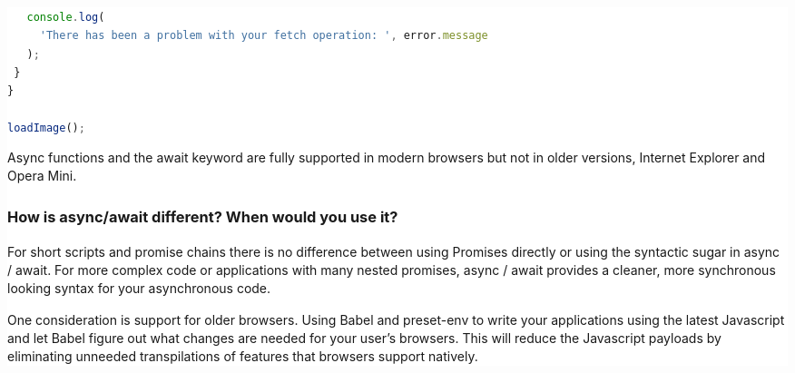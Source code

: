 ```js
   console.log(
     'There has been a problem with your fetch operation: ', error.message
   );
 }
}

loadImage();
```

Async functions and the await keyword are fully supported in modern browsers but not in older versions, Internet Explorer and Opera Mini.

### <a id="javascript-async-different"></a>How is async/await different? When would you use it?

For short scripts and promise chains there is no difference between using Promises directly or using the syntactic sugar in async / await. For more complex code or applications with many nested promises, async / await provides a cleaner, more synchronous looking syntax for your asynchronous code.

One consideration is support for older browsers. Using Babel and preset-env to write your applications using the latest Javascript and let Babel figure out what changes are needed for your user’s browsers. This will reduce the Javascript payloads by eliminating unneeded transpilations of features that browsers support natively.


</section>
